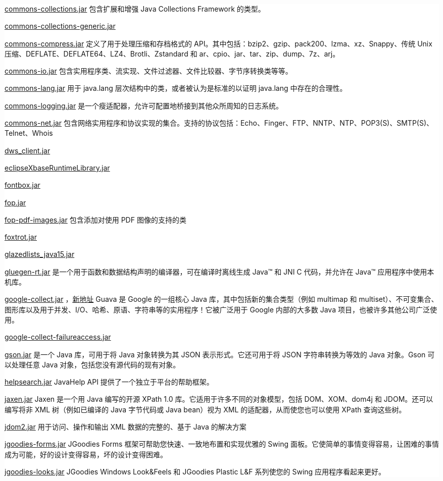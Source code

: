 [commons-collections.jar](https://github.com/apache/commons-collections) 包含扩展和增强 Java Collections Framework 的类型。

[commons-collections-generic.jar](http://www.java2s.com/Code/Jar/c/Downloadcollectionsgeneric401jar.htm)

[commons-compress.jar](https://github.com/apache/commons-compress) 定义了用于处理压缩和存档格式的 API。其中包括：bzip2、gzip、pack200、lzma、xz、Snappy、传统 Unix 压缩、DEFLATE、DEFLATE64、LZ4、Brotli、Zstandard 和 ar、cpio、jar、tar、zip、dump、7z、arj。

[commons-io.jar](https://github.com/apache/commons-io) 包含实用程序类、流实现、文件过滤器、文件比较器、字节序转换类等等。

[commons-lang.jar](https://github.com/apache/commons-lang) 用于 java.lang 层次结构中的类，或者被认为是标准的以证明 java.lang 中存在的合理性。

[commons-logging.jar](https://github.com/apache/commons-logging) 是一个瘦适配器，允许可配置地桥接到其他众所周知的日志系统。

[commons-net.jar](https://github.com/apache/commons-net) 包含网络实用程序和协议实现的集合。支持的协议包括：Echo、Finger、FTP、NNTP、NTP、POP3(S)、SMTP(S)、Telnet、Whois

[dws_client.jar]()

[eclipseXbaseRuntimeLibrary.jar]()

[fontbox.jar]()

[fop.jar](https://xmlgraphics.apache.org/fop/1.1/running.html)

[fop-pdf-images.jar](https://github.com/apache/xmlgraphics-fop-pdf-images) 包含添加对使用 PDF 图像的支持的类

[foxtrot.jar](https://github.com/sbordet/foxtrot)

[glazedlists_java15.jar](https://mvnrepository.com/artifact/net.java.dev.glazedlists/glazedlists_java15/1.9.0)

[gluegen-rt.jar](https://jogamp.org/gluegen/www/) 是一个用于函数和数据结构声明的编译器，可在编译时离线生成 Java™ 和 JNI C 代码，并允许在 Java™ 应用程序中使用本机库。

[google-collect.jar](https://mvnrepository.com/artifact/com.google.collections/google-collections/1.0) ，[新地址](https://github.com/google/guava) Guava 是 Google 的一组核心 Java 库，其中包括新的集合类型（例如 multimap 和 multiset）、不可变集合、图形库以及用于并发、I/O、哈希、原语、字符串等的实用程序！它被广泛用于 Google 内部的大多数 Java 项目，也被许多其他公司广泛使用。

[google-collect-failureaccess.jar]()

[gson.jar](https://github.com/google/gson) 是一个 Java 库，可用于将 Java 对象转换为其 JSON 表示形式。它还可用于将 JSON 字符串转换为等效的 Java 对象。Gson 可以处理任意 Java 对象，包括您没有源代码的现有对象。

[helpsearch.jar](https://jar-download.com/artifacts/javax.help/javahelp/2.0.05/source-code/javax/help/search/SearchEngine.java) JavaHelp API 提供了一个独立于平台的帮助框架。

[jaxen.jar](https://github.com/jaxen-xpath/jaxen) Jaxen 是一个用 Java 编写的开源 XPath 1.0 库。它适用于许多不同的对象模型，包括 DOM、XOM、dom4j 和 JDOM。还可以编写将非 XML 树（例如已编译的 Java 字节代码或 Java bean）视为 XML 的适配器，从而使您也可以使用 XPath 查询这些树。

[jdom2.jar](https://mvnrepository.com/artifact/org.jdom/jdom2)  用于访问、操作和输出 XML 数据的完整的、基于 Java 的解决方案

[jgoodies-forms.jar](https://mvnrepository.com/artifact/com.jgoodies/jgoodies-forms/1.8.0) JGoodies Forms 框架可帮助您快速、一致地布置和实现优雅的 Swing 面板。它使简单的事情变得容易，让困难的事情成为可能，好的设计变得容易，坏的设计变得困难。

[jgoodies-looks.jar](https://www.jgoodies.com/freeware/libraries/looks/) JGoodies Windows Look&Feels 和 JGoodies Plastic L&F 系列使您的 Swing 应用程序看起来更好。
